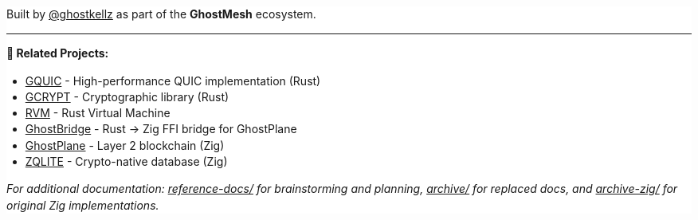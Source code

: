 Built by [@ghostkellz](https://github.com/ghostkellz) as part of the **GhostMesh** ecosystem.

---

**🔗 Related Projects:**
- [GQUIC](https://github.com/ghostkellz/gquic) - High-performance QUIC implementation (Rust)
- [GCRYPT](https://github.com/ghostkellz/gcrypt) - Cryptographic library (Rust)
- [RVM](https://github.com/ghostkellz/rvm) - Rust Virtual Machine
- [GhostBridge](https://github.com/ghostkellz/ghostbridge) - Rust → Zig FFI bridge for GhostPlane
- [GhostPlane](https://github.com/ghostkellz/ghostplane) - Layer 2 blockchain (Zig)
- [ZQLITE](https://github.com/ghostkellz/zqlite) - Crypto-native database (Zig)

*For additional documentation: [reference-docs/](reference-docs/) for brainstorming and planning, [archive/](archive/) for replaced docs, and [archive-zig/](archive-zig/) for original Zig implementations.*
